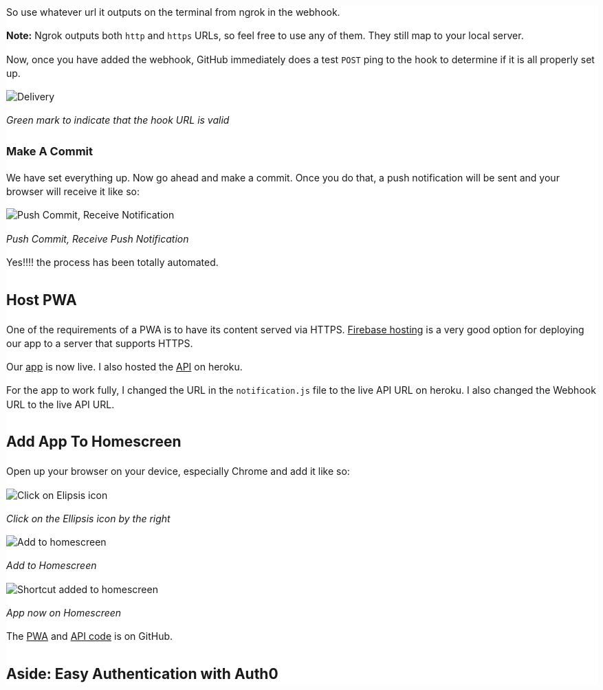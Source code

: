 So use whatever url it outputs on the terminal from ngrok in the webhook. 

**Note:** Ngrok outputs both `http` and `https` URLs, so feel free to use any of them. They still map to your local server.

Now, once you have added the webhook, GitHub immediately does a test `POST` ping to the hook to determine if it is all properly set up. 

![Delivery](https://cdn.auth0.com/blog/pwa/test_delivery.png)

_Green mark to indicate that the hook URL is valid_

### Make A Commit

We have set everything up. Now go ahead and make a commit. Once you do that, a push notification will be sent and your browser will receive it like so:

![Push Commit, Receive Notification](https://cdn.auth0.com/blog/pwa/commit_and_push.gif)

_Push Commit, Receive Push Notification_

Yes!!!! the process has been totally automated.

## Host PWA

One of the requirements of a PWA is to have its content served via HTTPS. [Firebase hosting](https://firebase.google.com/docs/hosting/) is a very good option for deploying our app to a server that supports HTTPS.  

Our [app](https://ril-pwa.firebaseapp.com) is now live. I also hosted the [API](https://rilapi.herokuapp.com/api) on heroku.

For the app to work fully, I changed the URL in the `notification.js` file to the live API URL on heroku. I also changed the Webhook URL to the live API URL.

## Add App To Homescreen

Open up your browser on your device, especially Chrome and add it like so:

![Click on Elipsis icon](https://cdn.auth0.com/blog/pwa/click_on_elipsis.png)

_Click on the Ellipsis icon by the right_

![Add to homescreen](https://cdn.auth0.com/blog/pwa/add_to_homescreen.png)

_Add to Homescreen_

![Shortcut added to homescreen](https://cdn.auth0.com/blog/pwa/shortcut_on_homescreen.png)

_App now on Homescreen_

The [PWA](https://github.com/unicodeveloper/pwa-commits) and [API code](https://github.com/unicodeveloper/pwa-api) is on GitHub.


## Aside: Easy Authentication with Auth0

